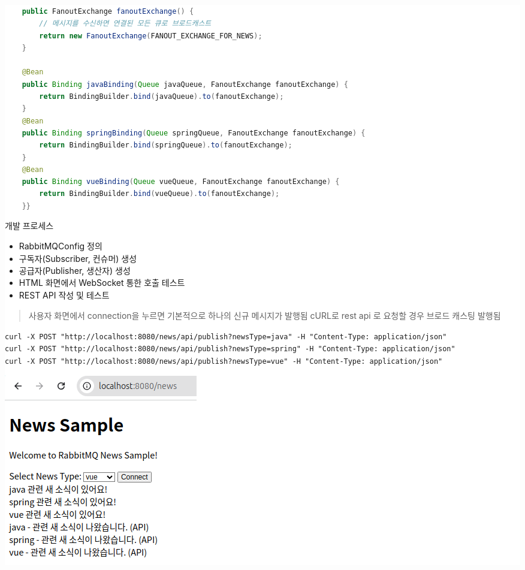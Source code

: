 ```java
    public FanoutExchange fanoutExchange() {  
        // 메시지를 수신하면 연결된 모든 큐로 브로드캐스트  
        return new FanoutExchange(FANOUT_EXCHANGE_FOR_NEWS);  
    }  
  
    @Bean  
    public Binding javaBinding(Queue javaQueue, FanoutExchange fanoutExchange) {  
        return BindingBuilder.bind(javaQueue).to(fanoutExchange);  
    }  
    @Bean  
    public Binding springBinding(Queue springQueue, FanoutExchange fanoutExchange) {  
        return BindingBuilder.bind(springQueue).to(fanoutExchange);  
    }  
    @Bean  
    public Binding vueBinding(Queue vueQueue, FanoutExchange fanoutExchange) {  
        return BindingBuilder.bind(vueQueue).to(fanoutExchange);  
    }}
```

개발 프로세스
- RabbitMQConfig 정의 
- 구독자(Subscriber, 컨슈머) 생성 
- 공급자(Publisher, 생산자) 생성 
- HTML 화면에서 WebSocket 통한 호출 테스트 
- REST API 작성 및 테스트

> 사용자 화면에서 connection을 누르면 기본적으로 하나의 신규 메시지가 발행됨 
> cURL로 rest api 로 요청할 경우 브로드 캐스팅 발행됨 


```shell
curl -X POST "http://localhost:8080/news/api/publish?newsType=java" -H "Content-Type: application/json"
curl -X POST "http://localhost:8080/news/api/publish?newsType=spring" -H "Content-Type: application/json"
curl -X POST "http://localhost:8080/news/api/publish?newsType=vue" -H "Content-Type: application/json"
```

<img src="./images/2-12.png"/>
